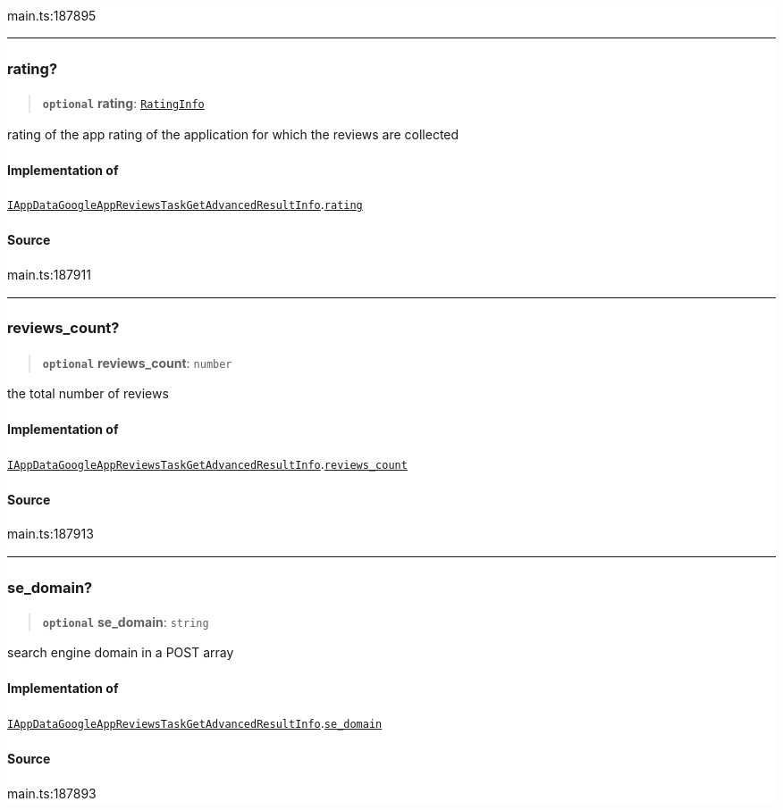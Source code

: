 main.ts:187895

***

### rating?

> **`optional`** **rating**: [`RatingInfo`](RatingInfo.md)

rating of the app
rating of the application for which the reviews are collected

#### Implementation of

[`IAppDataGoogleAppReviewsTaskGetAdvancedResultInfo`](../interfaces/IAppDataGoogleAppReviewsTaskGetAdvancedResultInfo.md).[`rating`](../interfaces/IAppDataGoogleAppReviewsTaskGetAdvancedResultInfo.md#rating)

#### Source

main.ts:187911

***

### reviews\_count?

> **`optional`** **reviews\_count**: `number`

the total number of reviews

#### Implementation of

[`IAppDataGoogleAppReviewsTaskGetAdvancedResultInfo`](../interfaces/IAppDataGoogleAppReviewsTaskGetAdvancedResultInfo.md).[`reviews_count`](../interfaces/IAppDataGoogleAppReviewsTaskGetAdvancedResultInfo.md#reviews_count)

#### Source

main.ts:187913

***

### se\_domain?

> **`optional`** **se\_domain**: `string`

search engine domain in a POST array

#### Implementation of

[`IAppDataGoogleAppReviewsTaskGetAdvancedResultInfo`](../interfaces/IAppDataGoogleAppReviewsTaskGetAdvancedResultInfo.md).[`se_domain`](../interfaces/IAppDataGoogleAppReviewsTaskGetAdvancedResultInfo.md#se_domain)

#### Source

main.ts:187893
